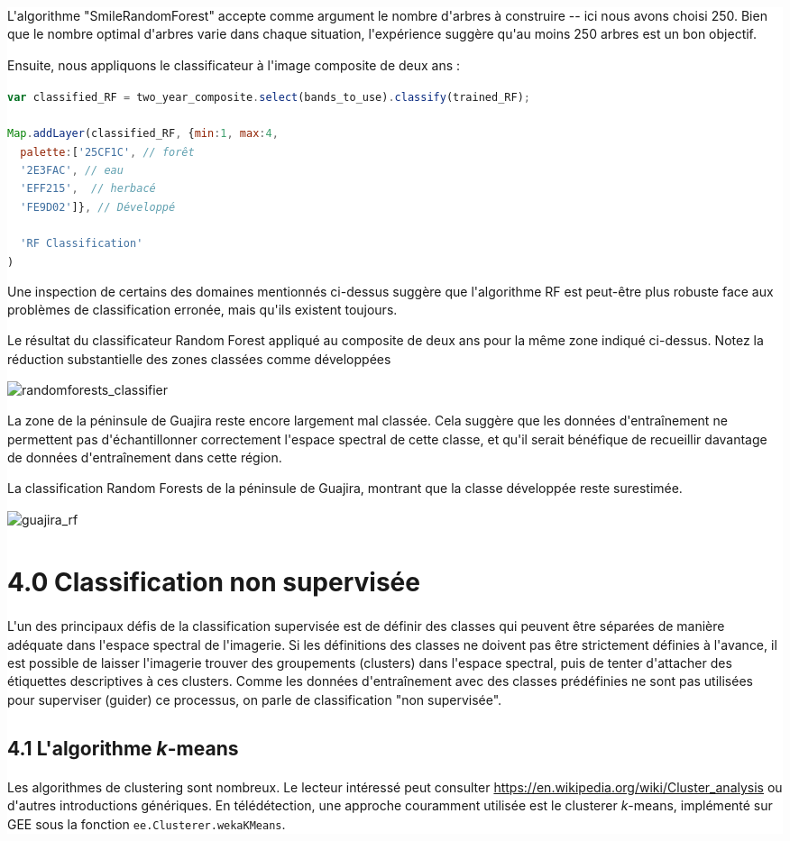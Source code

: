 L'algorithme "SmileRandomForest" accepte comme argument le nombre d'arbres à construire -- ici nous avons choisi 250.  Bien que le nombre optimal d'arbres varie dans chaque situation, l'expérience suggère qu'au moins 250 arbres est un bon objectif. 

Ensuite, nous appliquons le classificateur à l'image composite de deux ans :

```javascript
var classified_RF = two_year_composite.select(bands_to_use).classify(trained_RF);

Map.addLayer(classified_RF, {min:1, max:4, 
  palette:['25CF1C', // forêt
  '2E3FAC', // eau
  'EFF215',  // herbacé
  'FE9D02']}, // Développé
 
  'RF Classification'
)
```

Une inspection de certains des domaines mentionnés ci-dessus suggère que l'algorithme RF est peut-être plus robuste face aux problèmes de classification erronée, mais qu'ils existent toujours. 

Le résultat du classificateur Random Forest appliqué au composite de deux ans pour la même zone indiqué ci-dessus.  Notez la réduction substantielle des zones classées comme développées

![randomforests_classifier](C:\Users\mygan\Desktop\traduction\MRV-main\MRV-main\Modules_1\figures\m1.3\randomforests_classifier.png)

La zone de la péninsule de Guajira reste encore largement mal classée.  Cela suggère que les données d'entraînement ne permettent pas d'échantillonner correctement l'espace spectral de cette classe, et qu'il serait bénéfique de recueillir davantage de données d'entraînement dans cette région. 

La classification Random Forests de la péninsule de Guajira, montrant que la classe développée reste surestimée.

![guajira_rf](C:\Users\mygan\Desktop\traduction\MRV-main\MRV-main\Modules_1\figures\m1.3\guajira_rf.png)


# 4.0 Classification non supervisée

L'un des principaux défis de la classification supervisée est de définir des classes qui peuvent être séparées de manière adéquate dans l'espace spectral de l'imagerie.  Si les définitions des classes ne doivent pas être strictement définies à l'avance, il est possible de laisser l'imagerie trouver des groupements (clusters) dans l'espace spectral, puis de tenter d'attacher des étiquettes descriptives à ces clusters.  Comme les données d'entraînement avec des classes prédéfinies ne sont pas utilisées pour superviser (guider) ce processus, on parle de classification "non supervisée".

## 4.1 L'algorithme *k*-means

Les algorithmes de clustering sont nombreux.  Le lecteur intéressé peut consulter https://en.wikipedia.org/wiki/Cluster_analysis ou d'autres introductions génériques. En télédétection, une approche couramment utilisée est le clusterer *k*-means, implémenté sur GEE sous la fonction `ee.Clusterer.wekaKMeans`.  
